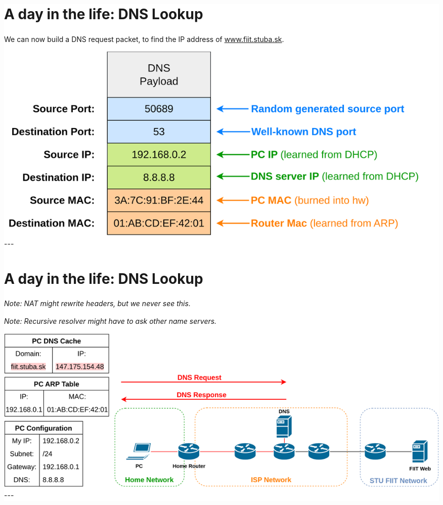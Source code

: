 
# A day in the life: DNS Lookup

We can now build a DNS request packet, to find the IP address of www.fiit.stuba.sk.

<img src="./images/l5-dns-packet.png" class="pb-0 h-80" />
---

# A day in the life: DNS Lookup

*Note: NAT might rewrite headers, but we never see this.*

*Note: Recursive resolver might have to ask other name servers.*

<img src="./images/l5-day-dns.png" class="pb-0 h-80" />
---
